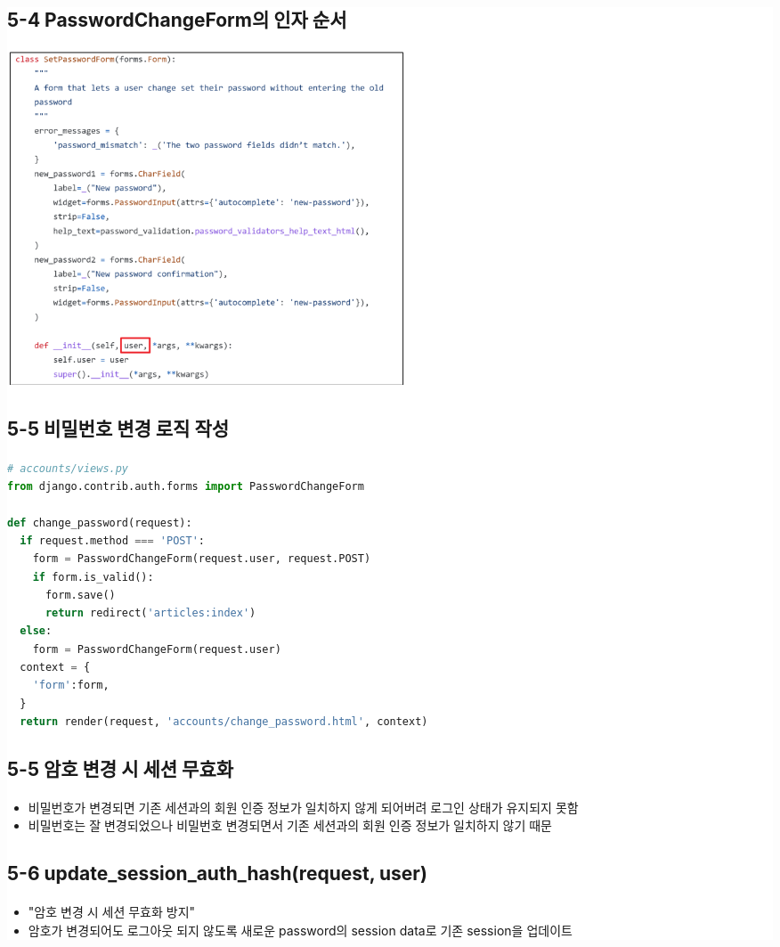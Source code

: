 ## 5-4 PasswordChangeForm의 인자 순서

![passwordins](./image/passwordins.png)

## 5-5 비밀번호 변경 로직 작성
```python
# accounts/views.py
from django.contrib.auth.forms import PasswordChangeForm

def change_password(request):
  if request.method === 'POST':
    form = PasswordChangeForm(request.user, request.POST)
    if form.is_valid():
      form.save()
      return redirect('articles:index')
  else:
    form = PasswordChangeForm(request.user)
  context = {
    'form':form,
  }
  return render(request, 'accounts/change_password.html', context)
```

## 5-5 암호 변경 시 세션 무효화
- 비밀번호가 변경되면 기존 세션과의 회원 인증 정보가 일치하지 않게 되어버려 로그인 상태가 유지되지 못함
- 비밀번호는 잘 변경되었으나 비밀번호 변경되면서 기존 세션과의 회원 인증 정보가 일치하지 않기 때문

## 5-6 update_session_auth_hash(request, user)
- "암호 변경 시 세션 무효화 방지"
- 암호가 변경되어도 로그아웃 되지 않도록 새로운 password의 session data로 기존 session을 업데이트
